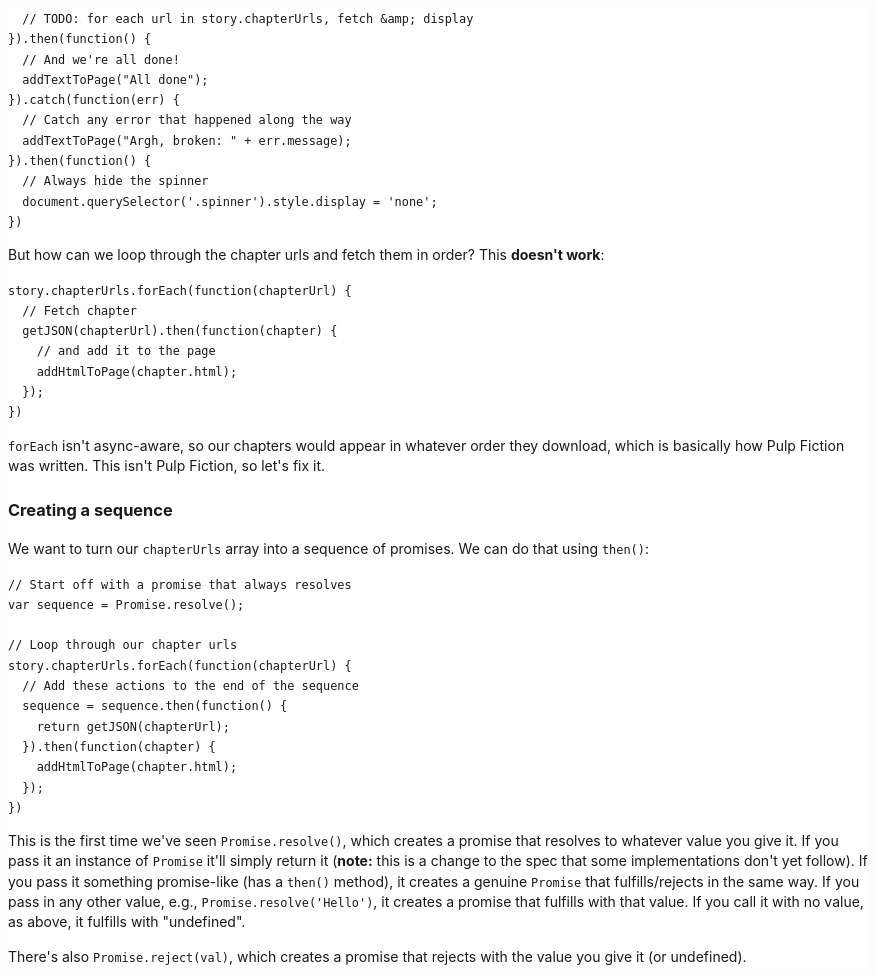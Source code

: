       // TODO: for each url in story.chapterUrls, fetch &amp; display
    }).then(function() {
      // And we're all done!
      addTextToPage("All done");
    }).catch(function(err) {
      // Catch any error that happened along the way
      addTextToPage("Argh, broken: " + err.message);
    }).then(function() {
      // Always hide the spinner
      document.querySelector('.spinner').style.display = 'none';
    })



But how can we loop through the chapter urls and fetch them in order? This **doesn't work**:

    story.chapterUrls.forEach(function(chapterUrl) {
      // Fetch chapter
      getJSON(chapterUrl).then(function(chapter) {
        // and add it to the page
        addHtmlToPage(chapter.html);
      });
    })



`forEach` isn't async-aware, so our chapters would appear in whatever order they download, which is basically how Pulp Fiction was written. This isn't Pulp Fiction, so let's fix it.


### Creating a sequence
We want to turn our `chapterUrls` array into a sequence of promises. We can do that using `then()`:

    // Start off with a promise that always resolves
    var sequence = Promise.resolve();

    // Loop through our chapter urls
    story.chapterUrls.forEach(function(chapterUrl) {
      // Add these actions to the end of the sequence
      sequence = sequence.then(function() {
        return getJSON(chapterUrl);
      }).then(function(chapter) {
        addHtmlToPage(chapter.html);
      });
    })


This is the first time we've seen `Promise.resolve()`, which creates a promise that resolves to whatever value you give it. If you pass it an instance of `Promise` it'll simply return it (**note:** this is a change to the spec that some implementations don't yet follow). If you pass it something promise-like (has a `then()` method), it creates a genuine `Promise` that fulfills/rejects in the same way. If you pass in any other value, e.g., `Promise.resolve('Hello')`, it creates a promise that fulfills with that value. If you call it with no value, as above, it fulfills with "undefined".


There's also `Promise.reject(val)`, which creates a promise that rejects with the value you give it (or undefined).
